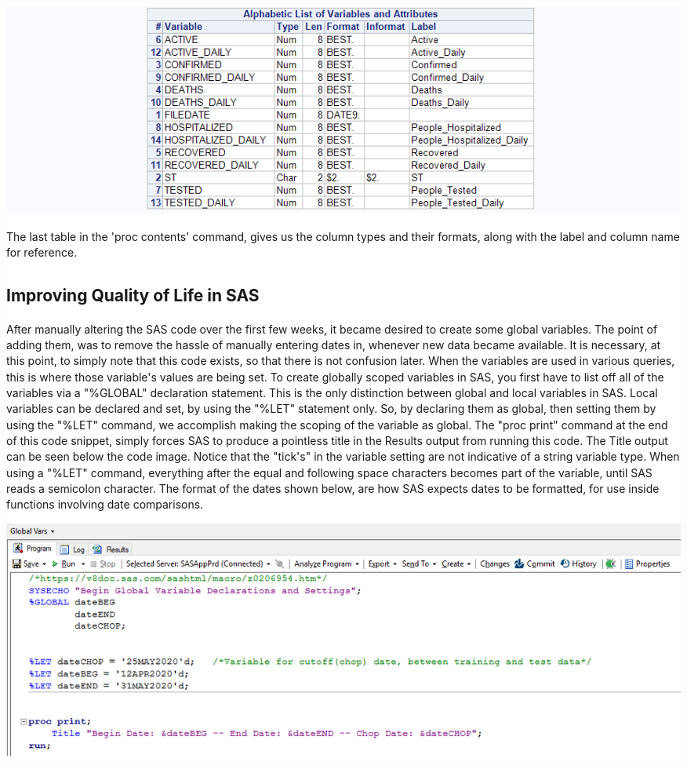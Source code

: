 ![alt text](https://github.com/Cyclonis7734/SAS_VBA_COVID-19_Pharmacy/blob/master/Final%20Paper%20pics/Pic%2016%20-%20SAS%20proc%20contents%20COVID_CLEAN%202.png)

The last table in the &#39;proc contents&#39; command, gives us the column types and their formats, along with the label and column name for reference.

## Improving Quality of Life in SAS

After manually altering the SAS code over the first few weeks, it became desired to create some global variables. The point of adding them, was to remove the hassle of manually entering dates in, whenever new data became available. It is necessary, at this point, to simply note that this code exists, so that there is not confusion later. When the variables are used in various queries, this is where those variable&#39;s values are being set. To create globally scoped variables in SAS, you first have to list off all of the variables via a &quot;%GLOBAL&quot; declaration statement. This is the only distinction between global and local variables in SAS. Local variables can be declared and set, by using the &quot;%LET&quot; statement only. So, by declaring them as global, then setting them by using the &quot;%LET&quot; command, we accomplish making the scoping of the variable as global. The &quot;proc print&quot; command at the end of this code snippet, simply forces SAS to produce a pointless title in the Results output from running this code. The Title output can be seen below the code image. Notice that the &quot;tick&#39;s&quot; in the variable setting are not indicative of a string variable type. When using a &quot;%LET&quot; command, everything after the equal and following space characters becomes part of the variable, until SAS reads a semicolon character. The format of the dates shown below, are how SAS expects dates to be formatted, for use inside functions involving date comparisons.

![alt text](https://github.com/Cyclonis7734/SAS_VBA_COVID-19_Pharmacy/blob/master/Final%20Paper%20pics/Pic%2017%20-%20SAS%20Code%20Global%20Vars.png)
